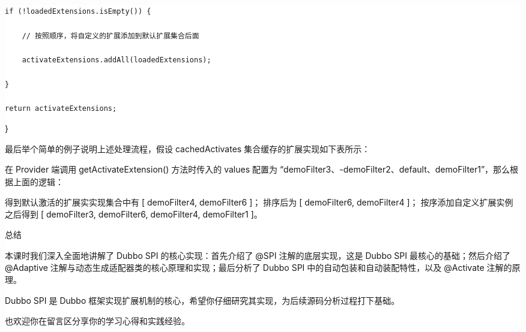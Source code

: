     if (!loadedExtensions.isEmpty()) { 

        // 按照顺序，将自定义的扩展添加到默认扩展集合后面 

        activateExtensions.addAll(loadedExtensions); 

    } 

    return activateExtensions; 

}


最后举个简单的例子说明上述处理流程，假设 cachedActivates 集合缓存的扩展实现如下表所示：



在 Provider 端调用 getActivateExtension() 方法时传入的 values 配置为 “demoFilter3、-demoFilter2、default、demoFilter1”，那么根据上面的逻辑：


得到默认激活的扩展实实现集合中有 [ demoFilter4, demoFilter6 ]；
排序后为 [ demoFilter6, demoFilter4 ]；
按序添加自定义扩展实例之后得到 [ demoFilter3, demoFilter6, demoFilter4, demoFilter1 ]。


总结

本课时我们深入全面地讲解了 Dubbo SPI 的核心实现：首先介绍了 @SPI 注解的底层实现，这是 Dubbo SPI 最核心的基础；然后介绍了 @Adaptive 注解与动态生成适配器类的核心原理和实现；最后分析了 Dubbo SPI 中的自动包装和自动装配特性，以及 @Activate 注解的原理。

Dubbo SPI 是 Dubbo 框架实现扩展机制的核心，希望你仔细研究其实现，为后续源码分析过程打下基础。

也欢迎你在留言区分享你的学习心得和实践经验。

                        
                        
                            